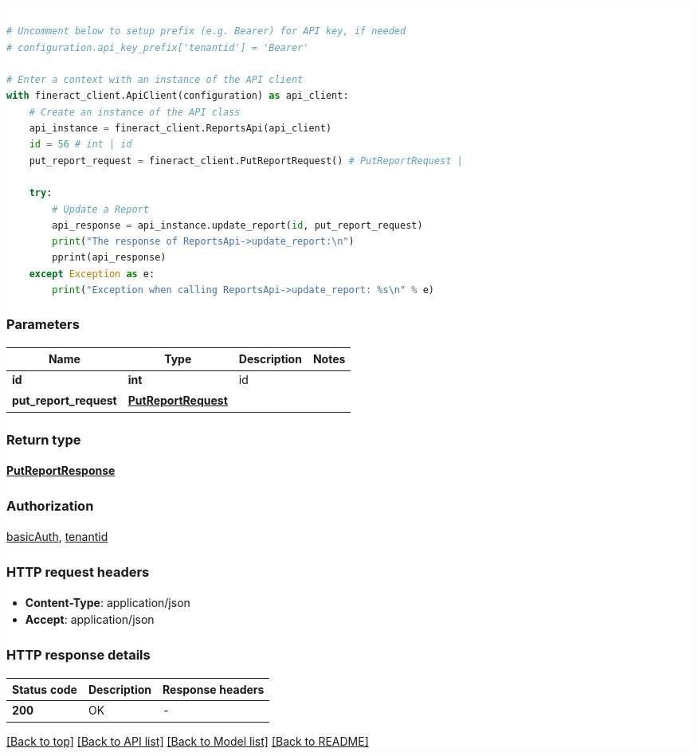 ```python

# Uncomment below to setup prefix (e.g. Bearer) for API key, if needed
# configuration.api_key_prefix['tenantid'] = 'Bearer'

# Enter a context with an instance of the API client
with fineract_client.ApiClient(configuration) as api_client:
    # Create an instance of the API class
    api_instance = fineract_client.ReportsApi(api_client)
    id = 56 # int | id
    put_report_request = fineract_client.PutReportRequest() # PutReportRequest | 

    try:
        # Update a Report
        api_response = api_instance.update_report(id, put_report_request)
        print("The response of ReportsApi->update_report:\n")
        pprint(api_response)
    except Exception as e:
        print("Exception when calling ReportsApi->update_report: %s\n" % e)
```



### Parameters


Name | Type | Description  | Notes
------------- | ------------- | ------------- | -------------
 **id** | **int**| id | 
 **put_report_request** | [**PutReportRequest**](PutReportRequest.md)|  | 

### Return type

[**PutReportResponse**](PutReportResponse.md)

### Authorization

[basicAuth](../README.md#basicAuth), [tenantid](../README.md#tenantid)

### HTTP request headers

 - **Content-Type**: application/json
 - **Accept**: application/json

### HTTP response details

| Status code | Description | Response headers |
|-------------|-------------|------------------|
**200** | OK |  -  |

[[Back to top]](#) [[Back to API list]](../README.md#documentation-for-api-endpoints) [[Back to Model list]](../README.md#documentation-for-models) [[Back to README]](../README.md)

